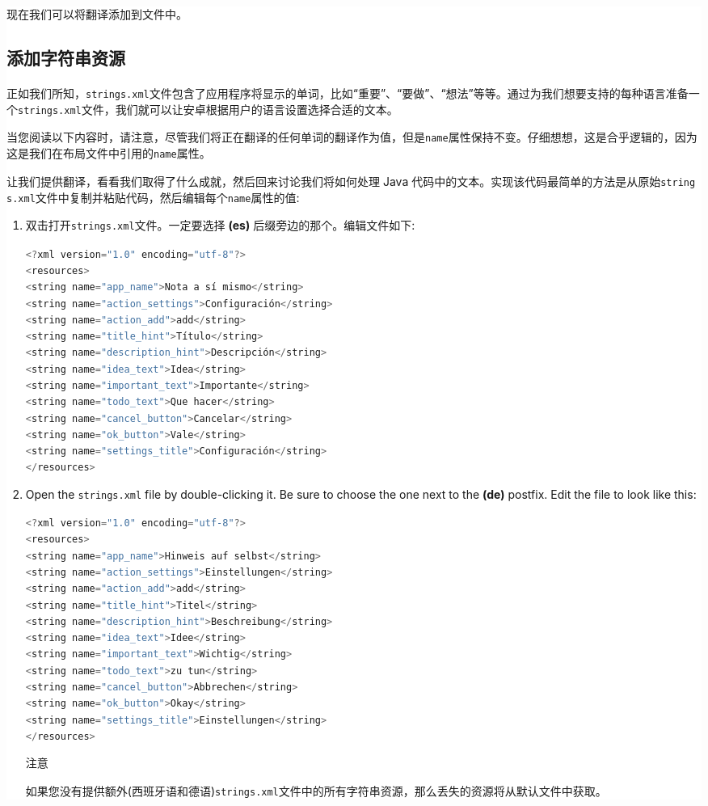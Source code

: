 现在我们可以将翻译添加到文件中。

## 添加字符串资源

正如我们所知，`strings.xml`文件包含了应用程序将显示的单词，比如“重要”、“要做”、“想法”等等。通过为我们想要支持的每种语言准备一个`strings.xml`文件，我们就可以让安卓根据用户的语言设置选择合适的文本。

当您阅读以下内容时，请注意，尽管我们将正在翻译的任何单词的翻译作为值，但是`name`属性保持不变。仔细想想，这是合乎逻辑的，因为这是我们在布局文件中引用的`name`属性。

让我们提供翻译，看看我们取得了什么成就，然后回来讨论我们将如何处理 Java 代码中的文本。实现该代码最简单的方法是从原始`strings.xml`文件中复制并粘贴代码，然后编辑每个`name`属性的值:

1.  双击打开`strings.xml`文件。一定要选择 **(es)** 后缀旁边的那个。编辑文件如下:

    ```java
    <?xml version="1.0" encoding="utf-8"?>
    <resources>
    <string name="app_name">Nota a sí mismo</string>
    <string name="action_settings">Configuración</string>
    <string name="action_add">add</string>
    <string name="title_hint">Título</string>
    <string name="description_hint">Descripción</string>
    <string name="idea_text">Idea</string>
    <string name="important_text">Importante</string>
    <string name="todo_text">Que hacer</string>
    <string name="cancel_button">Cancelar</string>
    <string name="ok_button">Vale</string>
    <string name="settings_title">Configuración</string>
    </resources>
    ```

2.  Open the `strings.xml` file by double-clicking it. Be sure to choose the one next to the **(de)** postfix. Edit the file to look like this:

    ```java
    <?xml version="1.0" encoding="utf-8"?>
    <resources>
    <string name="app_name">Hinweis auf selbst</string>
    <string name="action_settings">Einstellungen</string>
    <string name="action_add">add</string>
    <string name="title_hint">Titel</string>
    <string name="description_hint">Beschreibung</string>
    <string name="idea_text">Idee</string>
    <string name="important_text">Wichtig</string>
    <string name="todo_text">zu tun</string>
    <string name="cancel_button">Abbrechen</string>
    <string name="ok_button">Okay</string>
    <string name="settings_title">Einstellungen</string>
    </resources>
    ```

    注意

    如果您没有提供额外(西班牙语和德语)`strings.xml`文件中的所有字符串资源，那么丢失的资源将从默认文件中获取。
